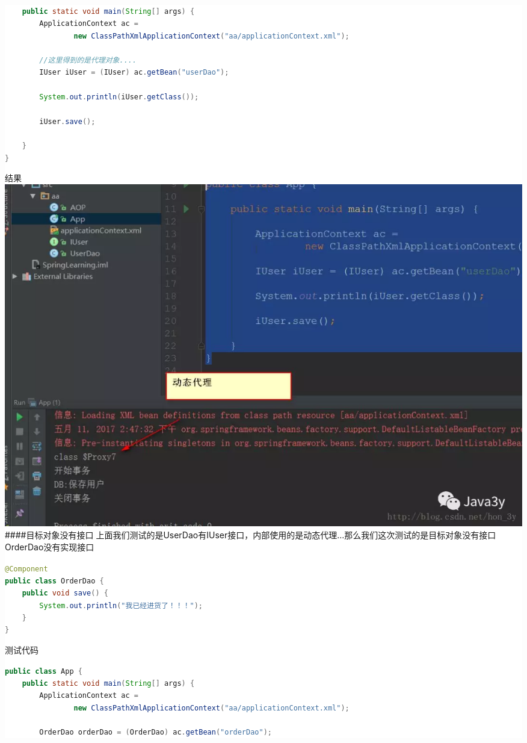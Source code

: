 ```java
    public static void main(String[] args) {
        ApplicationContext ac =
                new ClassPathXmlApplicationContext("aa/applicationContext.xml");

        //这里得到的是代理对象....
        IUser iUser = (IUser) ac.getBean("userDao");

        System.out.println(iUser.getClass());

        iUser.save();

    }
}
```
结果
![UserDao实现了IUser接口](./../picture/aop-2.jpg "UserDao实现了IUser接口")
####目标对象没有接口
上面我们测试的是UserDao有IUser接口，内部使用的是动态代理…那么我们这次测试的是目标对象没有接口
OrderDao没有实现接口
```java
@Component
public class OrderDao {
    public void save() {
        System.out.println("我已经进货了！！！");
    }
}
```
测试代码
```java
public class App {
    public static void main(String[] args) {
        ApplicationContext ac =
                new ClassPathXmlApplicationContext("aa/applicationContext.xml");

        OrderDao orderDao = (OrderDao) ac.getBean("orderDao");
```
